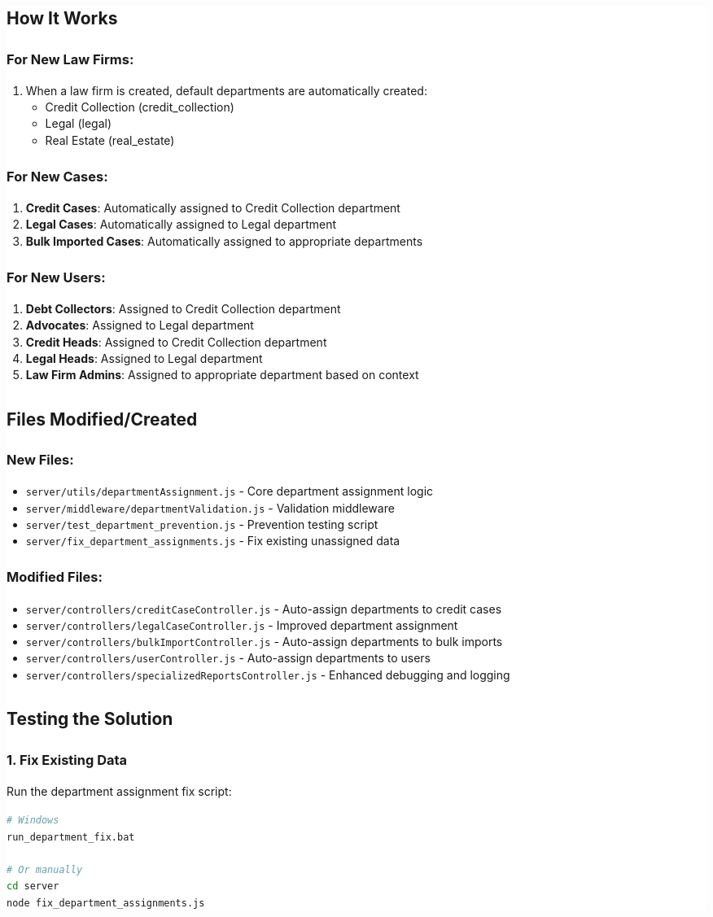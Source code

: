 ## How It Works

### **For New Law Firms:**
1. When a law firm is created, default departments are automatically created:
   - Credit Collection (credit_collection)
   - Legal (legal)
   - Real Estate (real_estate)

### **For New Cases:**
1. **Credit Cases**: Automatically assigned to Credit Collection department
2. **Legal Cases**: Automatically assigned to Legal department
3. **Bulk Imported Cases**: Automatically assigned to appropriate departments

### **For New Users:**
1. **Debt Collectors**: Assigned to Credit Collection department
2. **Advocates**: Assigned to Legal department
3. **Credit Heads**: Assigned to Credit Collection department
4. **Legal Heads**: Assigned to Legal department
5. **Law Firm Admins**: Assigned to appropriate department based on context

## Files Modified/Created

### **New Files:**
- `server/utils/departmentAssignment.js` - Core department assignment logic
- `server/middleware/departmentValidation.js` - Validation middleware
- `server/test_department_prevention.js` - Prevention testing script
- `server/fix_department_assignments.js` - Fix existing unassigned data

### **Modified Files:**
- `server/controllers/creditCaseController.js` - Auto-assign departments to credit cases
- `server/controllers/legalCaseController.js` - Improved department assignment
- `server/controllers/bulkImportController.js` - Auto-assign departments to bulk imports
- `server/controllers/userController.js` - Auto-assign departments to users
- `server/controllers/specializedReportsController.js` - Enhanced debugging and logging

## Testing the Solution

### **1. Fix Existing Data**
Run the department assignment fix script:
```bash
# Windows
run_department_fix.bat

# Or manually
cd server
node fix_department_assignments.js
```
